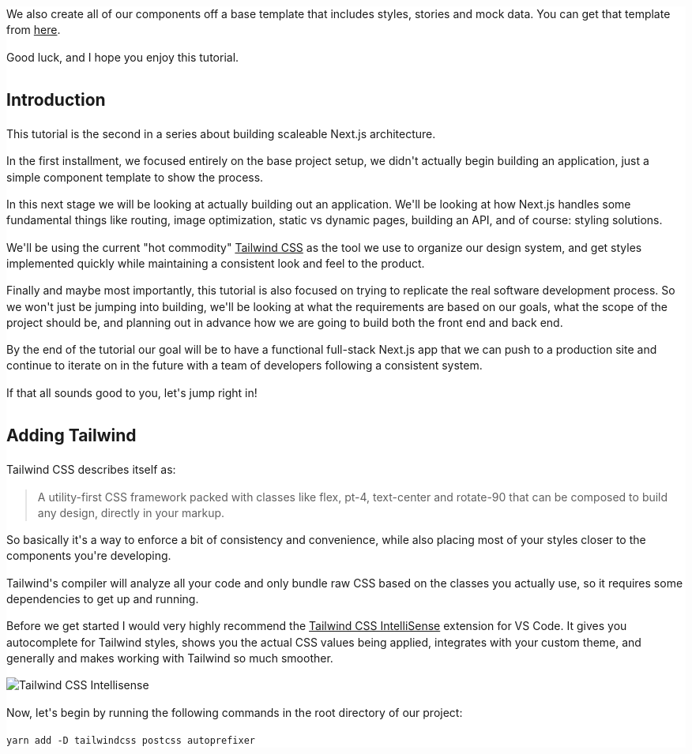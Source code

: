 We also create all of our components off a base template that includes styles, stories and mock data. You can get that template from [here](https://github.com/alexeagleson/nextjs-fullstack-app-template/tree/main/components/templates/base).

Good luck, and I hope you enjoy this tutorial.

## Introduction

This tutorial is the second in a series about building scaleable Next.js architecture.

In the first installment, we focused entirely on the base project setup, we didn't actually begin building an application, just a simple component template to show the process.

In this next stage we will be looking at actually building out an application. We'll be looking at how Next.js handles some fundamental things like routing, image optimization, static vs dynamic pages, building an API, and of course: styling solutions.

We'll be using the current "hot commodity" [Tailwind CSS](https://tailwindcss.com/) as the tool we use to organize our design system, and get styles implemented quickly while maintaining a consistent look and feel to the product.

Finally and maybe most importantly, this tutorial is also focused on trying to replicate the real software development process. So we won't just be jumping into building, we'll be looking at what the requirements are based on our goals, what the scope of the project should be, and planning out in advance how we are going to build both the front end and back end.

By the end of the tutorial our goal will be to have a functional full-stack Next.js app that we can push to a production site and continue to iterate on in the future with a team of developers following a consistent system.

If that all sounds good to you, let's jump right in!

## Adding Tailwind

Tailwind CSS describes itself as:

> A utility-first CSS framework packed with classes like flex, pt-4, text-center and rotate-90 that can be composed to build any design, directly in your markup.

So basically it's a way to enforce a bit of consistency and convenience, while also placing most of your styles closer to the components you're developing.

Tailwind's compiler will analyze all your code and only bundle raw CSS based on the classes you actually use, so it requires some dependencies to get up and running.

Before we get started I would very highly recommend the [Tailwind CSS IntelliSense](https://marketplace.visualstudio.com/items?itemName=bradlc.vscode-tailwindcss) extension for VS Code. It gives you autocomplete for Tailwind styles, shows you the actual CSS values being applied, integrates with your custom theme, and generally and makes working with Tailwind so much smoother.

![Tailwind CSS Intellisense](https://res.cloudinary.com/dqse2txyi/image/upload/v1649774048/blogs/nextjs-app-tailwind/tailwind-vscode-extension_lbp2kp.png)

Now, let's begin by running the following commands in the root directory of our project:

```
yarn add -D tailwindcss postcss autoprefixer
```
